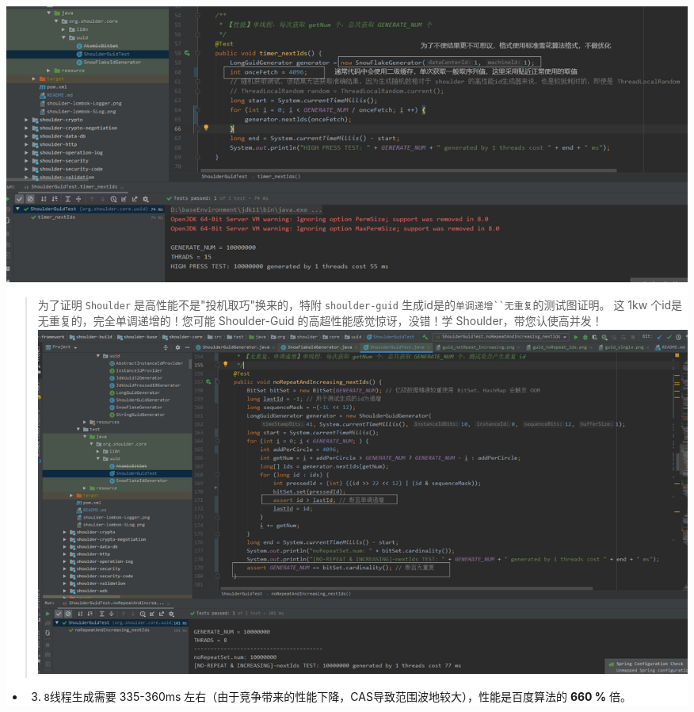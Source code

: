 ![shoulder-guid 单线程批量获取测试](img/guid_multi.png)

> 为了证明 `Shoulder` 是高性能不是"投机取巧"换来的，特附 `shoulder-guid` 生成id是的`单调递增``无重复`的测试图证明。
> 这 1kw 个id是无重复的，完全单调递增的！您可能 Shoulder-Guid 的高超性能感觉惊讶，没错！学 Shoulder，带您认使高并发！
![shoulder-guid 单线程批量获取测试-无重复-单调递增](img/guid_notRpeat_increasing.png)

- 3. `8`线程生成需要 335-360ms 左右（由于竞争带来的性能下降，CAS导致范围波地较大），性能是百度算法的 **660 %** 倍。